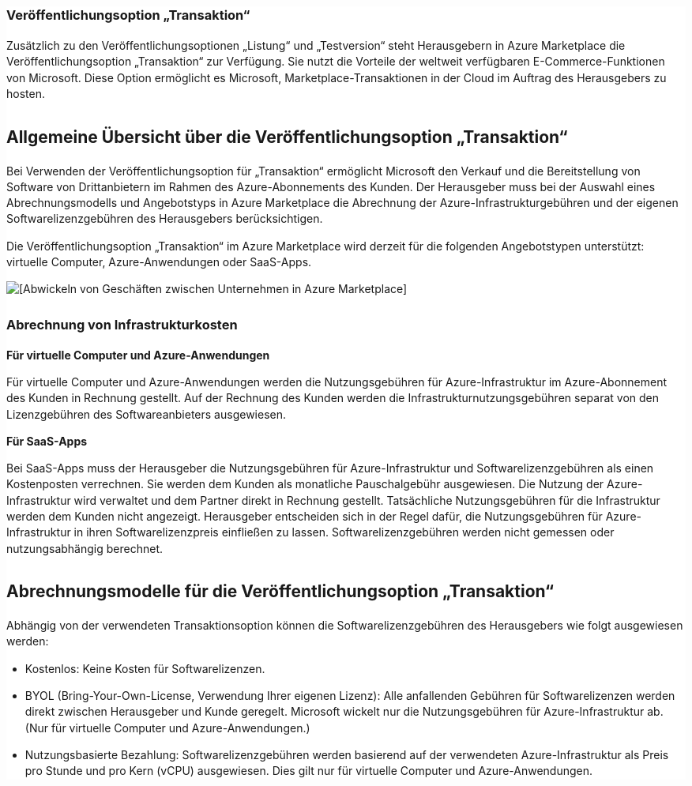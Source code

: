 ### <a name="transact-publishing-option"></a>Veröffentlichungsoption „Transaktion“

Zusätzlich zu den Veröffentlichungsoptionen „Listung“ und „Testversion“ steht Herausgebern in Azure Marketplace die Veröffentlichungsoption „Transaktion“ zur Verfügung.   Sie nutzt die Vorteile der weltweit verfügbaren E-Commerce-Funktionen von Microsoft. Diese Option ermöglicht es Microsoft, Marketplace-Transaktionen in der Cloud im Auftrag des Herausgebers zu hosten.

## <a name="transact-general-overview"></a>Allgemeine Übersicht über die Veröffentlichungsoption „Transaktion“

Bei Verwenden der Veröffentlichungsoption für „Transaktion“ ermöglicht Microsoft den Verkauf und die Bereitstellung von Software von Drittanbietern im Rahmen des Azure-Abonnements des Kunden. Der Herausgeber muss bei der Auswahl eines Abrechnungsmodells und Angebotstyps in Azure Marketplace die Abrechnung der Azure-Infrastrukturgebühren und der eigenen Softwarelizenzgebühren des Herausgebers berücksichtigen. 

Die Veröffentlichungsoption „Transaktion“ im Azure Marketplace wird derzeit für die folgenden Angebotstypen unterstützt: virtuelle Computer, Azure-Anwendungen oder SaaS-Apps.

![[Abwickeln von Geschäften zwischen Unternehmen in Azure Marketplace]](./media/marketplace-publishers-guide/Transact-enterprise-deals.png)

### <a name="billing-infrastructure-costs"></a>Abrechnung von Infrastrukturkosten

**Für virtuelle Computer und Azure-Anwendungen**

Für virtuelle Computer und Azure-Anwendungen werden die Nutzungsgebühren für Azure-Infrastruktur im Azure-Abonnement des Kunden in Rechnung gestellt.  Auf der Rechnung des Kunden werden die Infrastrukturnutzungsgebühren separat von den Lizenzgebühren des Softwareanbieters ausgewiesen.

**Für SaaS-Apps**

Bei SaaS-Apps muss der Herausgeber die Nutzungsgebühren für Azure-Infrastruktur und Softwarelizenzgebühren als einen Kostenposten verrechnen.  Sie werden dem Kunden als monatliche Pauschalgebühr ausgewiesen. Die Nutzung der Azure-Infrastruktur wird verwaltet und dem Partner direkt in Rechnung gestellt.  Tatsächliche Nutzungsgebühren für die Infrastruktur werden dem Kunden nicht angezeigt.  Herausgeber entscheiden sich in der Regel dafür, die Nutzungsgebühren für Azure-Infrastruktur in ihren Softwarelizenzpreis einfließen zu lassen.  Softwarelizenzgebühren werden nicht gemessen oder nutzungsabhängig berechnet.

## <a name="transact-billing-models"></a>Abrechnungsmodelle für die Veröffentlichungsoption „Transaktion“

Abhängig von der verwendeten Transaktionsoption können die Softwarelizenzgebühren des Herausgebers wie folgt ausgewiesen werden:  

* Kostenlos: Keine Kosten für Softwarelizenzen. 

* BYOL (Bring-Your-Own-License, Verwendung Ihrer eigenen Lizenz): Alle anfallenden Gebühren für Softwarelizenzen werden direkt zwischen Herausgeber und Kunde geregelt. Microsoft wickelt nur die Nutzungsgebühren für Azure-Infrastruktur ab. (Nur für virtuelle Computer und Azure-Anwendungen.)

* Nutzungsbasierte Bezahlung: Softwarelizenzgebühren werden basierend auf der verwendeten Azure-Infrastruktur als Preis pro Stunde und pro Kern (vCPU) ausgewiesen. Dies gilt nur für virtuelle Computer und Azure-Anwendungen.
